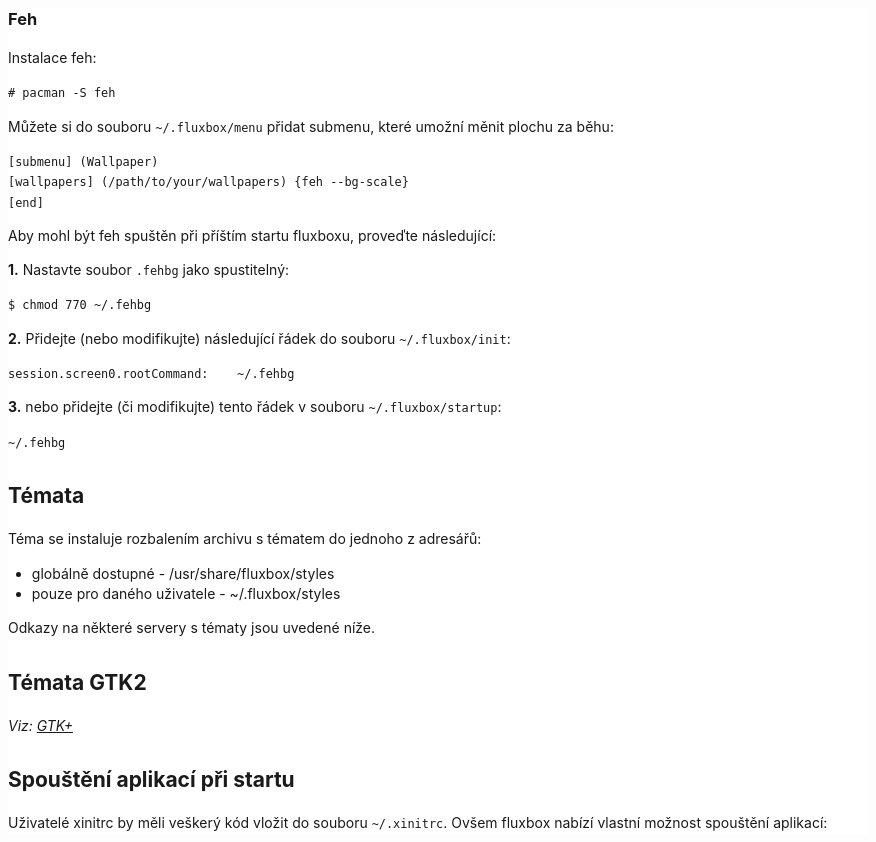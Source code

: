 ### Feh

Instalace feh:

```
# pacman -S feh

```

Můžete si do souboru `~/.fluxbox/menu` přidat submenu, které umožní měnit plochu za běhu:

```
[submenu] (Wallpaper)
[wallpapers] (/path/to/your/wallpapers) {feh --bg-scale}
[end]

```

Aby mohl být feh spuštěn při příštím startu fluxboxu, proveďte následující:

**1.** Nastavte soubor `.fehbg` jako spustitelný:

```
$ chmod 770 ~/.fehbg

```

**2.** Přidejte (nebo modifikujte) následující řádek do souboru `~/.fluxbox/init`:

```
session.screen0.rootCommand:	~/.fehbg

```

**3.** nebo přidejte (či modifikujte) tento řádek v souboru `~/.fluxbox/startup`:

```
~/.fehbg

```

## Témata

Téma se instaluje rozbalením archivu s tématem do jednoho z adresářů:

*   globálně dostupné - /usr/share/fluxbox/styles
*   pouze pro daného uživatele - ~/.fluxbox/styles

Odkazy na některé servery s tématy jsou uvedené níže.

## Témata GTK2

_Viz: [GTK+](/index.php/GTK%2B "GTK+")_

## Spouštění aplikací při startu

Uživatelé xinitrc by měli veškerý kód vložit do souboru `~/.xinitrc`. Ovšem fluxbox nabízí vlastní možnost spouštění aplikací:
